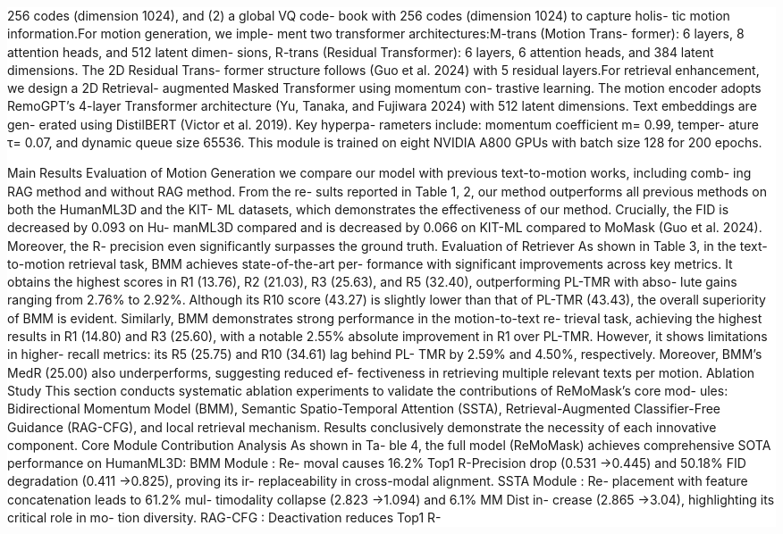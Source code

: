 256 codes (dimension 1024), and (2) a global VQ code-
book with 256 codes (dimension 1024) to capture holis-
tic motion information.For motion generation, we imple-
ment two transformer architectures:M-trans (Motion Trans-
former): 6 layers, 8 attention heads, and 512 latent dimen-
sions, R-trans (Residual Transformer): 6 layers, 6 attention
heads, and 384 latent dimensions. The 2D Residual Trans-
former structure follows (Guo et al. 2024) with 5 residual
layers.For retrieval enhancement, we design a 2D Retrieval-
augmented Masked Transformer using momentum con-
trastive learning. The motion encoder adopts RemoGPT’s
4-layer Transformer architecture (Yu, Tanaka, and Fujiwara
2024) with 512 latent dimensions. Text embeddings are gen-
erated using DistilBERT (Victor et al. 2019). Key hyperpa-
rameters include: momentum coefficient m= 0.99, temper-
ature τ= 0.07, and dynamic queue size 65536. This module
is trained on eight NVIDIA A800 GPUs with batch size 128
for 200 epochs.

Main Results
Evaluation of Motion Generation we compare our
model with previous text-to-motion works, including comb-
ing RAG method and without RAG method. From the re-
sults reported in Table 1, 2, our method outperforms all
previous methods on both the HumanML3D and the KIT-
ML datasets, which demonstrates the effectiveness of our
method. Crucially, the FID is decreased by 0.093 on Hu-
manML3D compared and is decreased by 0.066 on KIT-ML
compared to MoMask (Guo et al. 2024). Moreover, the R-
precision even significantly surpasses the ground truth.
Evaluation of Retriever As shown in Table 3, in the text-
to-motion retrieval task, BMM achieves state-of-the-art per-
formance with significant improvements across key metrics.
It obtains the highest scores in R1 (13.76), R2 (21.03), R3
(25.63), and R5 (32.40), outperforming PL-TMR with abso-
lute gains ranging from 2.76% to 2.92%. Although its R10
score (43.27) is slightly lower than that of PL-TMR (43.43),
the overall superiority of BMM is evident. Similarly, BMM
demonstrates strong performance in the motion-to-text re-
trieval task, achieving the highest results in R1 (14.80) and
R3 (25.60), with a notable 2.55% absolute improvement in
R1 over PL-TMR. However, it shows limitations in higher-
recall metrics: its R5 (25.75) and R10 (34.61) lag behind PL-
TMR by 2.59% and 4.50%, respectively. Moreover, BMM’s
MedR (25.00) also underperforms, suggesting reduced ef-
fectiveness in retrieving multiple relevant texts per motion.
Ablation Study
This section conducts systematic ablation experiments
to validate the contributions of ReMoMask’s core mod-
ules: Bidirectional Momentum Model (BMM), Semantic
Spatio-Temporal Attention (SSTA), Retrieval-Augmented
Classifier-Free Guidance (RAG-CFG), and local retrieval
mechanism. Results conclusively demonstrate the necessity
of each innovative component.
Core Module Contribution Analysis As shown in Ta-
ble 4, the full model (ReMoMask) achieves comprehensive
SOTA performance on HumanML3D: BMM Module : Re-
moval causes 16.2% Top1 R-Precision drop (0.531 →0.445)
and 50.18% FID degradation (0.411 →0.825), proving its ir-
replaceability in cross-modal alignment. SSTA Module : Re-
placement with feature concatenation leads to 61.2% mul-
timodality collapse (2.823 →1.094) and 6.1% MM Dist in-
crease (2.865 →3.04), highlighting its critical role in mo-
tion diversity. RAG-CFG : Deactivation reduces Top1 R-